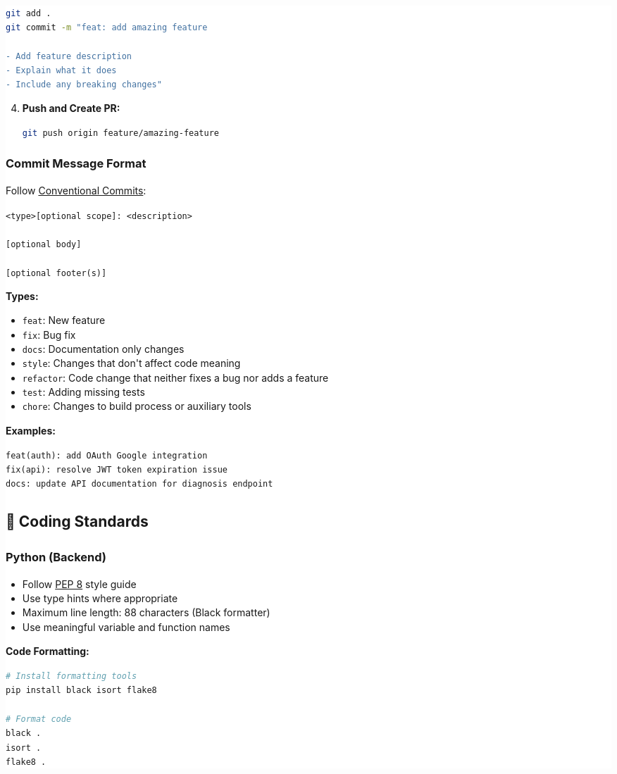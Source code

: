    ```bash
   git add .
   git commit -m "feat: add amazing feature

   - Add feature description
   - Explain what it does
   - Include any breaking changes"
   ```

4. **Push and Create PR:**
   ```bash
   git push origin feature/amazing-feature
   ```

### Commit Message Format

Follow [Conventional Commits](https://www.conventionalcommits.org/):

```
<type>[optional scope]: <description>

[optional body]

[optional footer(s)]
```

**Types:**

- `feat`: New feature
- `fix`: Bug fix
- `docs`: Documentation only changes
- `style`: Changes that don't affect code meaning
- `refactor`: Code change that neither fixes a bug nor adds a feature
- `test`: Adding missing tests
- `chore`: Changes to build process or auxiliary tools

**Examples:**

```
feat(auth): add OAuth Google integration
fix(api): resolve JWT token expiration issue
docs: update API documentation for diagnosis endpoint
```

## 📏 Coding Standards

### Python (Backend)

- Follow [PEP 8](https://pep8.org/) style guide
- Use type hints where appropriate
- Maximum line length: 88 characters (Black formatter)
- Use meaningful variable and function names

**Code Formatting:**

```bash
# Install formatting tools
pip install black isort flake8

# Format code
black .
isort .
flake8 .
```

